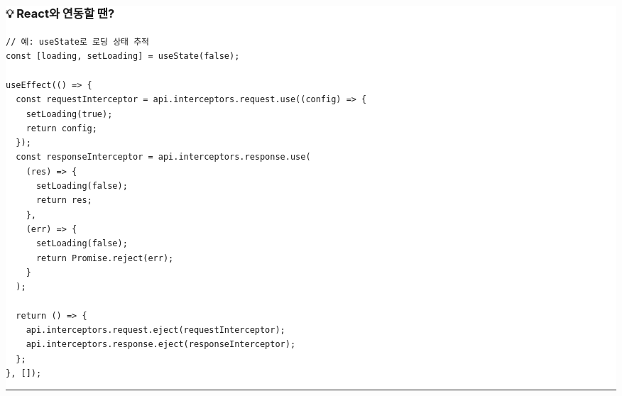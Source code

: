 ### 💡 React와 연동할 땐?

```tsx
// 예: useState로 로딩 상태 추적
const [loading, setLoading] = useState(false);

useEffect(() => {
  const requestInterceptor = api.interceptors.request.use((config) => {
    setLoading(true);
    return config;
  });
  const responseInterceptor = api.interceptors.response.use(
    (res) => {
      setLoading(false);
      return res;
    },
    (err) => {
      setLoading(false);
      return Promise.reject(err);
    }
  );

  return () => {
    api.interceptors.request.eject(requestInterceptor);
    api.interceptors.response.eject(responseInterceptor);
  };
}, []);
```

---
